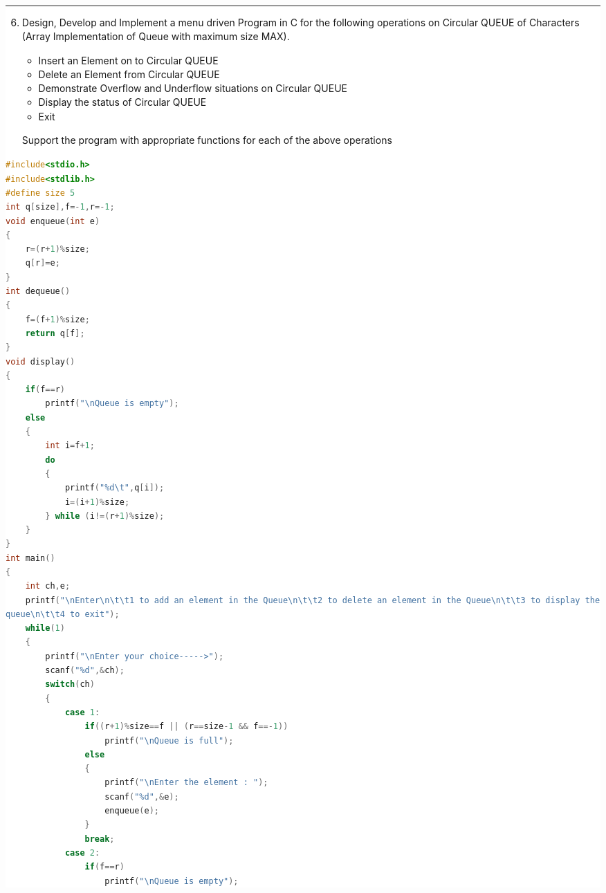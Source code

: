 ___	

6. Design, Develop and Implement a menu driven Program in C for the following operations on Circular QUEUE of Characters (Array Implementation of Queue with maximum size MAX).
	- Insert an Element on to Circular QUEUE
	- Delete an Element from Circular QUEUE
	- Demonstrate Overflow and Underflow situations on Circular QUEUE
	- Display the status of Circular QUEUE
	- Exit

	Support the program with appropriate functions for each of the above operations

```c
#include<stdio.h>
#include<stdlib.h>
#define size 5
int q[size],f=-1,r=-1;
void enqueue(int e)
{
	r=(r+1)%size;
	q[r]=e;	
}
int dequeue()
{
	f=(f+1)%size;
	return q[f];
}
void display()
{
	if(f==r)
		printf("\nQueue is empty");
	else
	{
		int i=f+1;
		do
		{
			printf("%d\t",q[i]);
			i=(i+1)%size;
		} while (i!=(r+1)%size);
	}
}
int main()
{
	int ch,e;
	printf("\nEnter\n\t\t1 to add an element in the Queue\n\t\t2 to delete an element in the Queue\n\t\t3 to display the queue\n\t\t4 to exit");
	while(1)
	{
		printf("\nEnter your choice----->");
		scanf("%d",&ch);
		switch(ch)
		{
			case 1: 
				if((r+1)%size==f || (r==size-1 && f==-1))
					printf("\nQueue is full");
				else
				{
					printf("\nEnter the element : ");
					scanf("%d",&e);
					enqueue(e);
				}
				break;
			case 2:
	 			if(f==r)
	 				printf("\nQueue is empty");
```